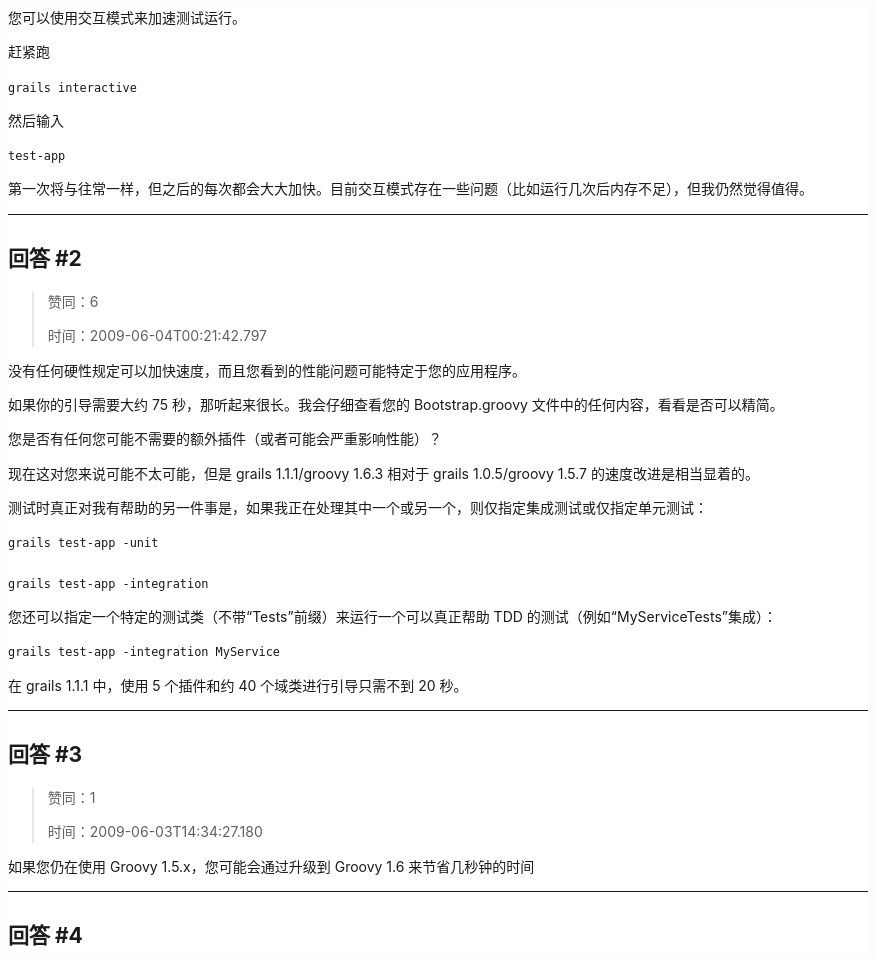 您可以使用交互模式来加速测试运行。

赶紧跑

```
grails interactive 
```

然后输入

```
test-app 
```

第一次将与往常一样，但之后的每次都会大大加快。目前交互模式存在一些问题（比如运行几次后内存不足），但我仍然觉得值得。

* * *

## 回答 #2

> 赞同：6
> 
> 时间：2009-06-04T00:21:42.797

没有任何硬性规定可以加快速度，而且您看到的性能问题可能特定于您的应用程序。

如果你的引导需要大约 75 秒，那听起来很长。我会仔细查看您的 Bootstrap.groovy 文件中的任何内容，看看是否可以精简。

您是否有任何您可能不需要的额外插件（或者可能会严重影响性能）？

现在这对您来说可能不太可能，但是 grails 1.1.1/groovy 1.6.3 相对于 grails 1.0.5/groovy 1.5.7 的速度改进是相当显着的。

测试时真正对我有帮助的另一件事是，如果我正在处理其中一个或另一个，则仅指定集成测试或仅指定单元测试：

```
grails test-app -unit

grails test-app -integration 
```

您还可以指定一个特定的测试类（不带“Tests”前缀）来运行一个可以真正帮助 TDD 的测试（例如“MyServiceTests”集成）：

```
grails test-app -integration MyService 
```

在 grails 1.1.1 中，使用 5 个插件和约 40 个域类进行引导只需不到 20 秒。

* * *

## 回答 #3

> 赞同：1
> 
> 时间：2009-06-03T14:34:27.180

如果您仍在使用 Groovy 1.5.x，您可能会通过升级到 Groovy 1.6 来节省几秒钟的时间

* * *

## 回答 #4
